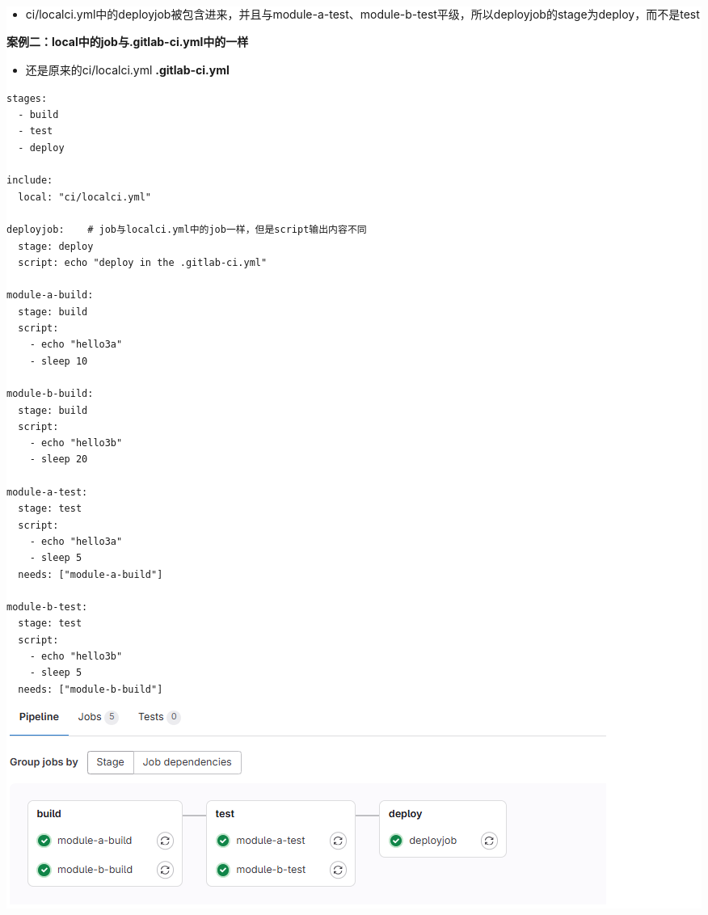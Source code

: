 * ci/localci.yml中的deployjob被包含进来，并且与module-a-test、module-b-test平级，所以deployjob的stage为deploy，而不是test

**案例二：local中的job与.gitlab-ci.yml中的一样**
* 还是原来的ci/localci.yml
**.gitlab-ci.yml**

```
stages:
  - build
  - test
  - deploy

include:
  local: "ci/localci.yml"

deployjob:    # job与localci.yml中的job一样，但是script输出内容不同
  stage: deploy
  script: echo "deploy in the .gitlab-ci.yml"
  
module-a-build:
  stage: build
  script:
    - echo "hello3a"
    - sleep 10

module-b-build:
  stage: build
  script:
    - echo "hello3b"
    - sleep 20

module-a-test:
  stage: test
  script:
    - echo "hello3a"
    - sleep 5
  needs: ["module-a-build"]

module-b-test:
  stage: test
  script:
    - echo "hello3b"
    - sleep 5
  needs: ["module-b-build"]
```
![alt text](8bccb407-8eff-4a29-85be-855236d74a1d.png)
